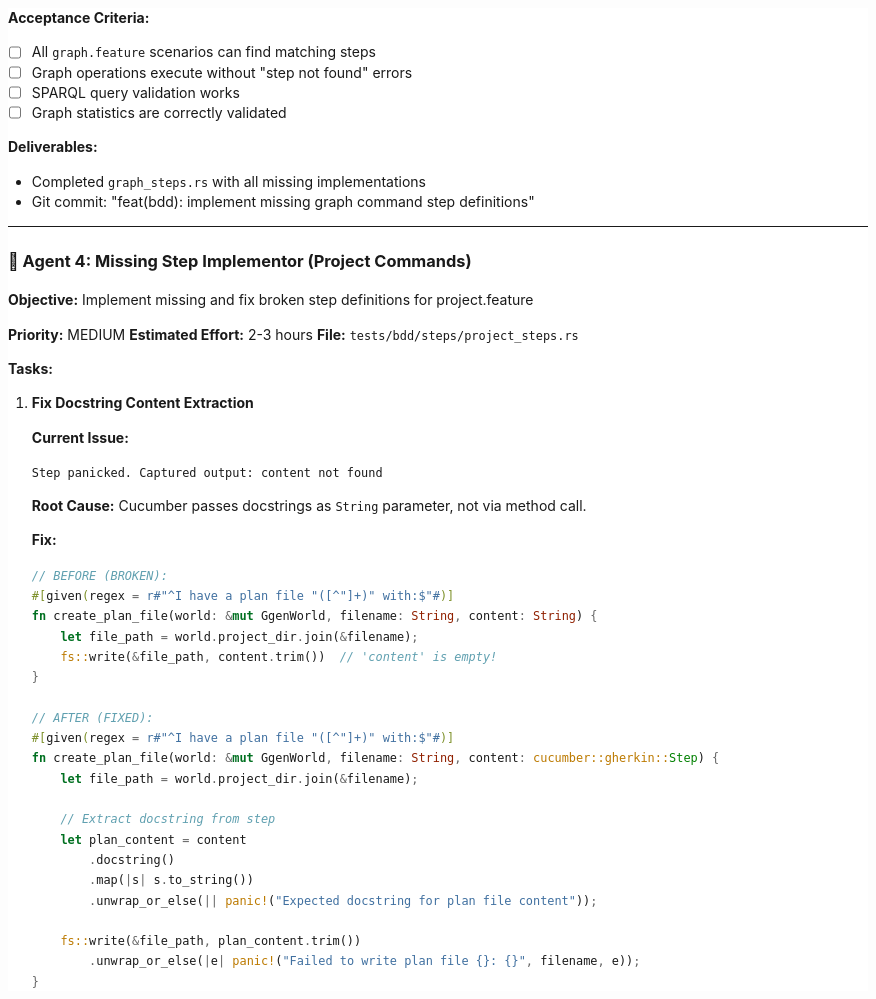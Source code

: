 **Acceptance Criteria:**
- [ ] All `graph.feature` scenarios can find matching steps
- [ ] Graph operations execute without "step not found" errors
- [ ] SPARQL query validation works
- [ ] Graph statistics are correctly validated

**Deliverables:**
- Completed `graph_steps.rs` with all missing implementations
- Git commit: "feat(bdd): implement missing graph command step definitions"

---

### 🤖 Agent 4: Missing Step Implementor (Project Commands)

**Objective:** Implement missing and fix broken step definitions for project.feature

**Priority:** MEDIUM
**Estimated Effort:** 2-3 hours
**File:** `tests/bdd/steps/project_steps.rs`

**Tasks:**

1. **Fix Docstring Content Extraction**

   **Current Issue:**
   ```
   Step panicked. Captured output: content not found
   ```

   **Root Cause:**
   Cucumber passes docstrings as `String` parameter, not via method call.

   **Fix:**
   ```rust
   // BEFORE (BROKEN):
   #[given(regex = r#"^I have a plan file "([^"]+)" with:$"#)]
   fn create_plan_file(world: &mut GgenWorld, filename: String, content: String) {
       let file_path = world.project_dir.join(&filename);
       fs::write(&file_path, content.trim())  // 'content' is empty!
   }

   // AFTER (FIXED):
   #[given(regex = r#"^I have a plan file "([^"]+)" with:$"#)]
   fn create_plan_file(world: &mut GgenWorld, filename: String, content: cucumber::gherkin::Step) {
       let file_path = world.project_dir.join(&filename);

       // Extract docstring from step
       let plan_content = content
           .docstring()
           .map(|s| s.to_string())
           .unwrap_or_else(|| panic!("Expected docstring for plan file content"));

       fs::write(&file_path, plan_content.trim())
           .unwrap_or_else(|e| panic!("Failed to write plan file {}: {}", filename, e));
   }
   ```
